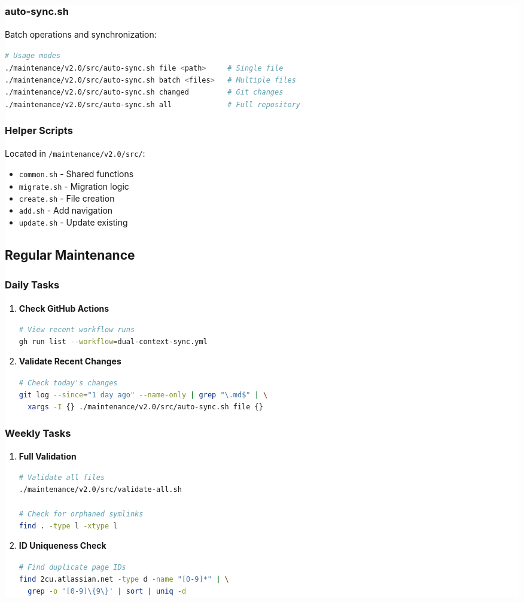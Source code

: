 ### auto-sync.sh

Batch operations and synchronization:

```bash
# Usage modes
./maintenance/v2.0/src/auto-sync.sh file <path>     # Single file
./maintenance/v2.0/src/auto-sync.sh batch <files>   # Multiple files
./maintenance/v2.0/src/auto-sync.sh changed         # Git changes
./maintenance/v2.0/src/auto-sync.sh all             # Full repository
```

### Helper Scripts

Located in `/maintenance/v2.0/src/`:

- `common.sh` - Shared functions
- `migrate.sh` - Migration logic
- `create.sh` - File creation
- `add.sh` - Add navigation
- `update.sh` - Update existing

## Regular Maintenance

### Daily Tasks

1. **Check GitHub Actions**
   ```bash
   # View recent workflow runs
   gh run list --workflow=dual-context-sync.yml
   ```

2. **Validate Recent Changes**
   ```bash
   # Check today's changes
   git log --since="1 day ago" --name-only | grep "\.md$" | \
     xargs -I {} ./maintenance/v2.0/src/auto-sync.sh file {}
   ```

### Weekly Tasks

1. **Full Validation**
   ```bash
   # Validate all files
   ./maintenance/v2.0/src/validate-all.sh
   
   # Check for orphaned symlinks
   find . -type l -xtype l
   ```

2. **ID Uniqueness Check**
   ```bash
   # Find duplicate page IDs
   find 2cu.atlassian.net -type d -name "[0-9]*" | \
     grep -o '[0-9]\{9\}' | sort | uniq -d
   ```
